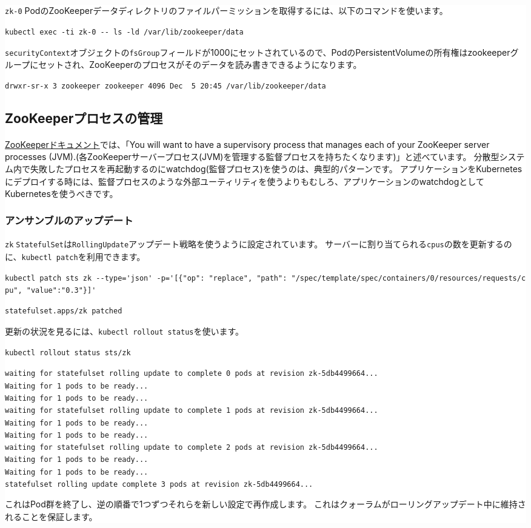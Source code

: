 `zk-0` PodのZooKeeperデータディレクトリのファイルパーミッションを取得するには、以下のコマンドを使います。

```shell
kubectl exec -ti zk-0 -- ls -ld /var/lib/zookeeper/data
```

`securityContext`オブジェクトの`fsGroup`フィールドが1000にセットされているので、PodのPersistentVolumeの所有権はzookeeperグループにセットされ、ZooKeeperのプロセスがそのデータを読み書きできるようになります。

```
drwxr-sr-x 3 zookeeper zookeeper 4096 Dec  5 20:45 /var/lib/zookeeper/data
```

## ZooKeeperプロセスの管理

[ZooKeeperドキュメント](https://zookeeper.apache.org/doc/current/zookeeperAdmin.html#sc_supervision)では、「You will want to have a supervisory process that manages each of your ZooKeeper server processes (JVM).(各ZooKeeperサーバープロセス(JVM)を管理する監督プロセスを持ちたくなります)」と述べています。
分散型システム内で失敗したプロセスを再起動するのにwatchdog(監督プロセス)を使うのは、典型的パターンです。
アプリケーションをKubernetesにデプロイする時には、監督プロセスのような外部ユーティリティを使うよりもむしろ、アプリケーションのwatchdogとしてKubernetesを使うべきです。

### アンサンブルのアップデート

`zk` `StatefulSet`は`RollingUpdate`アップデート戦略を使うように設定されています。
サーバーに割り当てられる`cpus`の数を更新するのに、`kubectl patch`を利用できます。


```shell
kubectl patch sts zk --type='json' -p='[{"op": "replace", "path": "/spec/template/spec/containers/0/resources/requests/cpu", "value":"0.3"}]'
```

```
statefulset.apps/zk patched
```

更新の状況を見るには、`kubectl rollout status`を使います。

```shell
kubectl rollout status sts/zk
```

```
waiting for statefulset rolling update to complete 0 pods at revision zk-5db4499664...
Waiting for 1 pods to be ready...
Waiting for 1 pods to be ready...
waiting for statefulset rolling update to complete 1 pods at revision zk-5db4499664...
Waiting for 1 pods to be ready...
Waiting for 1 pods to be ready...
waiting for statefulset rolling update to complete 2 pods at revision zk-5db4499664...
Waiting for 1 pods to be ready...
Waiting for 1 pods to be ready...
statefulset rolling update complete 3 pods at revision zk-5db4499664...
```

これはPod群を終了し、逆の順番で1つずつそれらを新しい設定で再作成します。
これはクォーラムがローリングアップデート中に維持されることを保証します。
